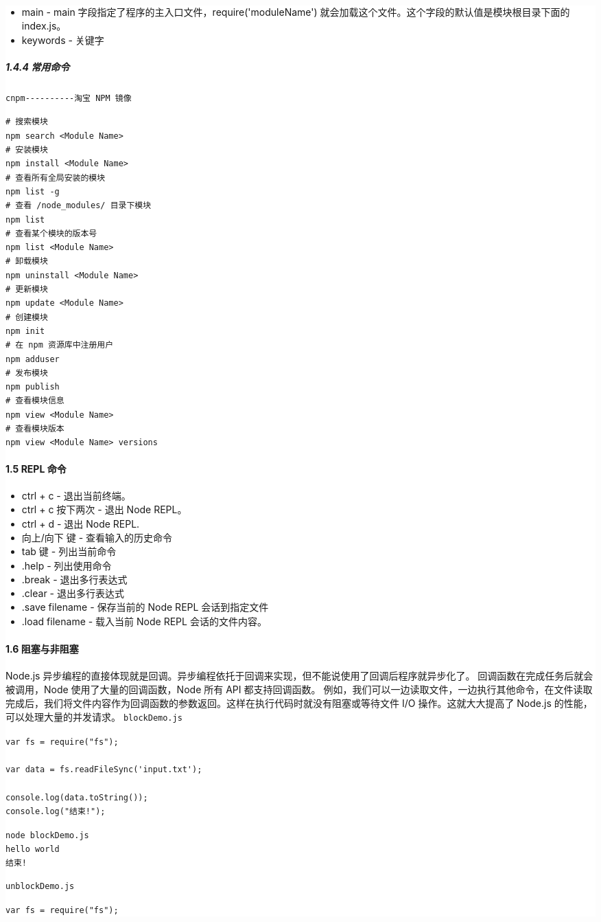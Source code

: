 - main - main 字段指定了程序的主入口文件，require('moduleName') 就会加载这个文件。这个字段的默认值是模块根目录下面的 index.js。
- keywords - 关键字
##### 1.4.4 常用命令
`cnpm----------淘宝 NPM 镜像`
```
# 搜索模块
npm search <Module Name>
# 安装模块
npm install <Module Name>
# 查看所有全局安装的模块
npm list -g
# 查看 /node_modules/ 目录下模块
npm list 
# 查看某个模块的版本号
npm list <Module Name>
# 卸载模块
npm uninstall <Module Name>
# 更新模块
npm update <Module Name>
# 创建模块
npm init
# 在 npm 资源库中注册用户
npm adduser
# 发布模块
npm publish
# 查看模块信息
npm view <Module Name>
# 查看模块版本
npm view <Module Name> versions
```
#### 1.5 REPL 命令
- ctrl + c - 退出当前终端。
- ctrl + c 按下两次 - 退出 Node REPL。
- ctrl + d - 退出 Node REPL.
- 向上/向下 键 - 查看输入的历史命令
- tab 键 - 列出当前命令
- .help - 列出使用命令
- .break - 退出多行表达式
- .clear - 退出多行表达式
- .save filename - 保存当前的 Node REPL 会话到指定文件
- .load filename - 载入当前 Node REPL 会话的文件内容。
#### 1.6 阻塞与非阻塞
Node.js 异步编程的直接体现就是回调。异步编程依托于回调来实现，但不能说使用了回调后程序就异步化了。
回调函数在完成任务后就会被调用，Node 使用了大量的回调函数，Node 所有 API 都支持回调函数。
例如，我们可以一边读取文件，一边执行其他命令，在文件读取完成后，我们将文件内容作为回调函数的参数返回。这样在执行代码时就没有阻塞或等待文件 I/O 操作。这就大大提高了 Node.js 的性能，可以处理大量的并发请求。
`blockDemo.js`

```
var fs = require("fs");

var data = fs.readFileSync('input.txt');

console.log(data.toString());
console.log("结束!");
```
```
node blockDemo.js
hello world
结束!
```
`unblockDemo.js`
```
var fs = require("fs");
```